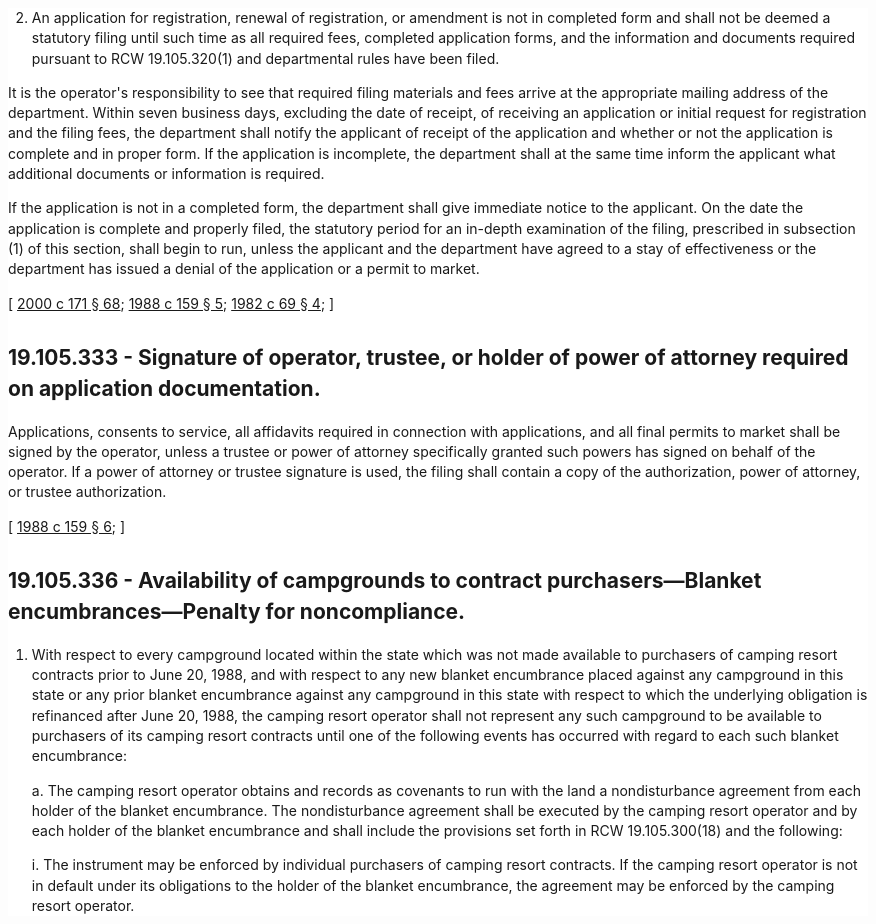 2. An application for registration, renewal of registration, or amendment is not in completed form and shall not be deemed a statutory filing until such time as all required fees, completed application forms, and the information and documents required pursuant to RCW 19.105.320(1) and departmental rules have been filed.

It is the operator's responsibility to see that required filing materials and fees arrive at the appropriate mailing address of the department. Within seven business days, excluding the date of receipt, of receiving an application or initial request for registration and the filing fees, the department shall notify the applicant of receipt of the application and whether or not the application is complete and in proper form. If the application is incomplete, the department shall at the same time inform the applicant what additional documents or information is required.

If the application is not in a completed form, the department shall give immediate notice to the applicant. On the date the application is complete and properly filed, the statutory period for an in-depth examination of the filing, prescribed in subsection (1) of this section, shall begin to run, unless the applicant and the department have agreed to a stay of effectiveness or the department has issued a denial of the application or a permit to market.

\[ [2000 c 171 § 68](https://lawfilesext.leg.wa.gov/biennium/1999-00/Pdf/Bills/Session%20Laws/House/2400.SL.pdf?cite=2000%20c%20171%20§%2068); [1988 c 159 § 5](https://leg.wa.gov/CodeReviser/documents/sessionlaw/1988c159.pdf?cite=1988%20c%20159%20§%205); [1982 c 69 § 4](https://leg.wa.gov/CodeReviser/documents/sessionlaw/1982c69.pdf?cite=1982%20c%2069%20§%204); \]

## 19.105.333 - Signature of operator, trustee, or holder of power of attorney required on application documentation.
Applications, consents to service, all affidavits required in connection with applications, and all final permits to market shall be signed by the operator, unless a trustee or power of attorney specifically granted such powers has signed on behalf of the operator. If a power of attorney or trustee signature is used, the filing shall contain a copy of the authorization, power of attorney, or trustee authorization.

\[ [1988 c 159 § 6](https://leg.wa.gov/CodeReviser/documents/sessionlaw/1988c159.pdf?cite=1988%20c%20159%20§%206); \]

## 19.105.336 - Availability of campgrounds to contract purchasers—Blanket encumbrances—Penalty for noncompliance.
1. With respect to every campground located within the state which was not made available to purchasers of camping resort contracts prior to June 20, 1988, and with respect to any new blanket encumbrance placed against any campground in this state or any prior blanket encumbrance against any campground in this state with respect to which the underlying obligation is refinanced after June 20, 1988, the camping resort operator shall not represent any such campground to be available to purchasers of its camping resort contracts until one of the following events has occurred with regard to each such blanket encumbrance:

   a. The camping resort operator obtains and records as covenants to run with the land a nondisturbance agreement from each holder of the blanket encumbrance. The nondisturbance agreement shall be executed by the camping resort operator and by each holder of the blanket encumbrance and shall include the provisions set forth in RCW 19.105.300(18) and the following:

      i. The instrument may be enforced by individual purchasers of camping resort contracts. If the camping resort operator is not in default under its obligations to the holder of the blanket encumbrance, the agreement may be enforced by the camping resort operator.
